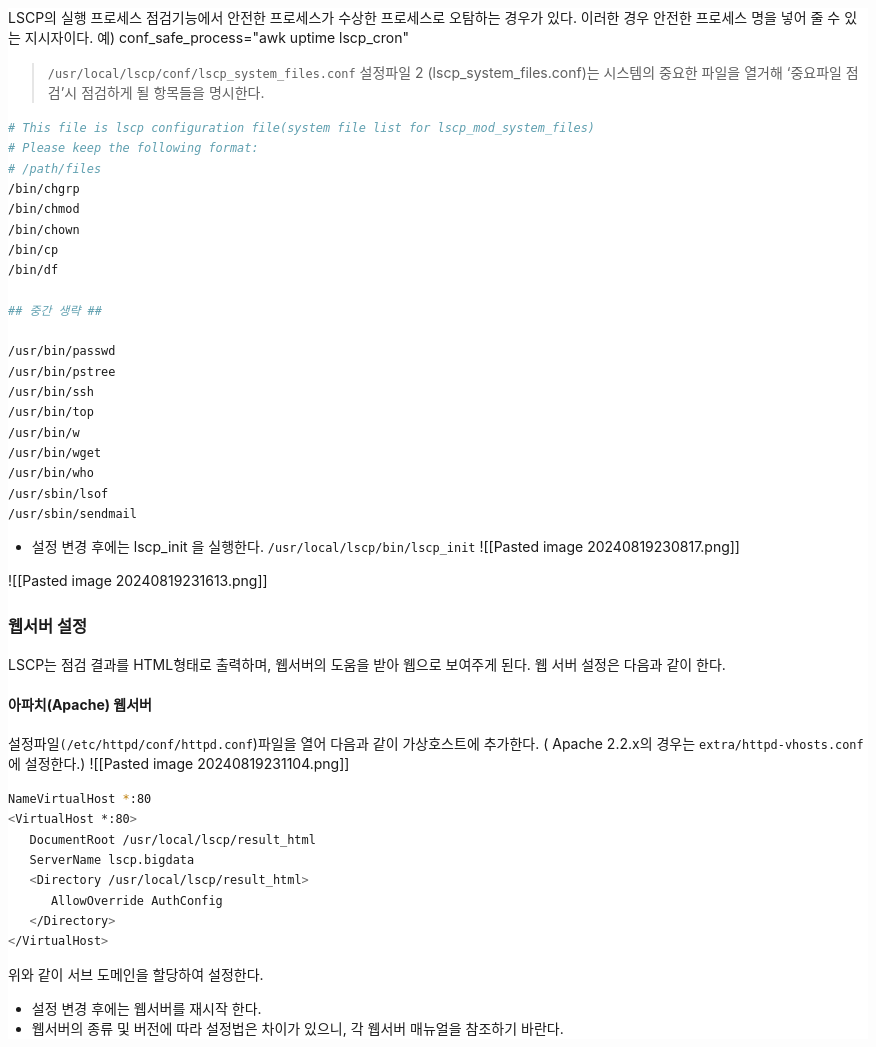 LSCP의 실행 프로세스 점검기능에서 안전한 프로세스가 수상한 프로세스로 오탐하는 경우가 있다. 이러한 경우 안전한 프로세스 명을 넣어 줄 수 있는 지시자이다.
예) conf_safe_process="awk uptime lscp_cron"


> `/usr/local/lscp/conf/lscp_system_files.conf`
> 설정파일 2 (lscp_system_files.conf)는 시스템의 중요한 파일을 열거해 ‘중요파일 점검’시 점검하게 될 항목들을 명시한다.
```bash
# This file is lscp configuration file(system file list for lscp_mod_system_files)
# Please keep the following format:
# /path/files
/bin/chgrp
/bin/chmod
/bin/chown
/bin/cp
/bin/df

## 중간 생략 ##

/usr/bin/passwd
/usr/bin/pstree
/usr/bin/ssh
/usr/bin/top
/usr/bin/w
/usr/bin/wget
/usr/bin/who
/usr/sbin/lsof
/usr/sbin/sendmail
```

- 설정 변경 후에는 lscp_init 을 실행한다.
  `/usr/local/lscp/bin/lscp_init`
![[Pasted image 20240819230817.png]]

![[Pasted image 20240819231613.png]]
### 웹서버 설정
LSCP는 점검 결과를 HTML형태로 출력하며, 웹서버의 도움을 받아 웹으로 보여주게 된다. 웹 서버 설정은 다음과 같이 한다.

#### 아파치(Apache) 웹서버
설정파일`(/etc/httpd/conf/httpd.conf`)파일을 열어 다음과 같이 가상호스트에 추가한다.
( Apache 2.2.x의 경우는 `extra/httpd-vhosts.conf`에 설정한다.)
![[Pasted image 20240819231104.png]]
```bash
NameVirtualHost *:80
<VirtualHost *:80>
   DocumentRoot /usr/local/lscp/result_html
   ServerName lscp.bigdata
   <Directory /usr/local/lscp/result_html>
      AllowOverride AuthConfig
   </Directory>
</VirtualHost>

```
위와 같이 서브 도메인을 할당하여 설정한다.
- 설정 변경 후에는 웹서버를 재시작 한다.
- 웹서버의 종류 및 버전에 따라 설정법은 차이가 있으니, 각 웹서버 매뉴얼을 참조하기 바란다.
